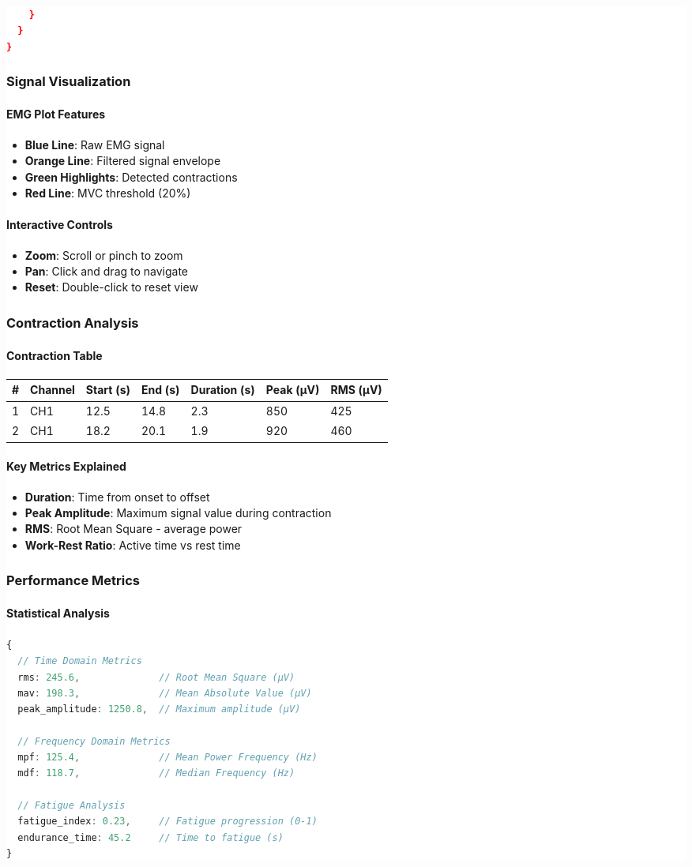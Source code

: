 ```json
    }
  }
}
```

### Signal Visualization

#### EMG Plot Features

- **Blue Line**: Raw EMG signal
- **Orange Line**: Filtered signal envelope
- **Green Highlights**: Detected contractions
- **Red Line**: MVC threshold (20%)

#### Interactive Controls

- **Zoom**: Scroll or pinch to zoom
- **Pan**: Click and drag to navigate
- **Reset**: Double-click to reset view

### Contraction Analysis

#### Contraction Table

| # | Channel | Start (s) | End (s) | Duration (s) | Peak (μV) | RMS (μV) |
|---|---------|-----------|---------|--------------|-----------|----------|
| 1 | CH1     | 12.5      | 14.8    | 2.3          | 850       | 425      |
| 2 | CH1     | 18.2      | 20.1    | 1.9          | 920       | 460      |

#### Key Metrics Explained

- **Duration**: Time from onset to offset
- **Peak Amplitude**: Maximum signal value during contraction
- **RMS**: Root Mean Square - average power
- **Work-Rest Ratio**: Active time vs rest time

### Performance Metrics

#### Statistical Analysis

```typescript
{
  // Time Domain Metrics
  rms: 245.6,              // Root Mean Square (μV)
  mav: 198.3,              // Mean Absolute Value (μV)
  peak_amplitude: 1250.8,  // Maximum amplitude (μV)
  
  // Frequency Domain Metrics
  mpf: 125.4,              // Mean Power Frequency (Hz)
  mdf: 118.7,              // Median Frequency (Hz)
  
  // Fatigue Analysis
  fatigue_index: 0.23,     // Fatigue progression (0-1)
  endurance_time: 45.2     // Time to fatigue (s)
}
```
